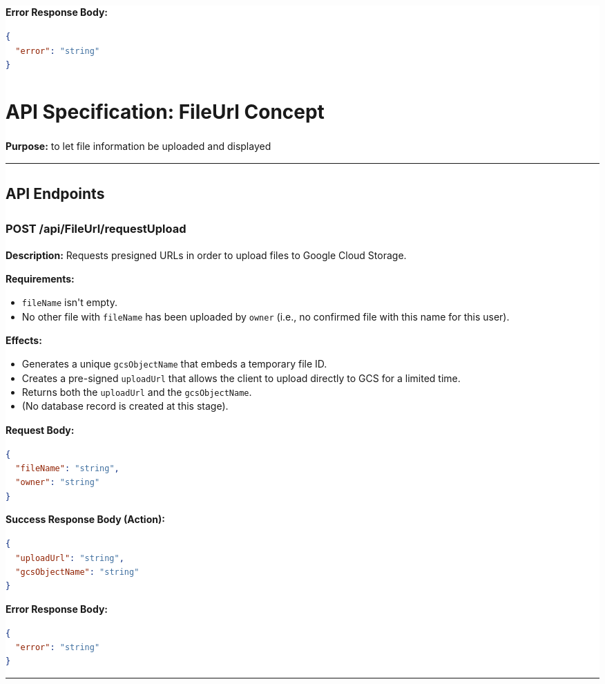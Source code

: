 **Error Response Body:**
```json
{
  "error": "string"
}
```

# API Specification: FileUrl Concept

**Purpose:** to let file information be uploaded and displayed

---

## API Endpoints

### POST /api/FileUrl/requestUpload

**Description:** Requests presigned URLs in order to upload files to Google Cloud Storage.

**Requirements:**
- `fileName` isn't empty.
- No other file with `fileName` has been uploaded by `owner` (i.e., no confirmed file with this name for this user).

**Effects:**
- Generates a unique `gcsObjectName` that embeds a temporary file ID.
- Creates a pre-signed `uploadUrl` that allows the client to upload directly to GCS for a limited time.
- Returns both the `uploadUrl` and the `gcsObjectName`.
- (No database record is created at this stage).

**Request Body:**
```json
{
  "fileName": "string",
  "owner": "string"
}
```

**Success Response Body (Action):**
```json
{
  "uploadUrl": "string",
  "gcsObjectName": "string"
}
```

**Error Response Body:**
```json
{
  "error": "string"
}
```

---